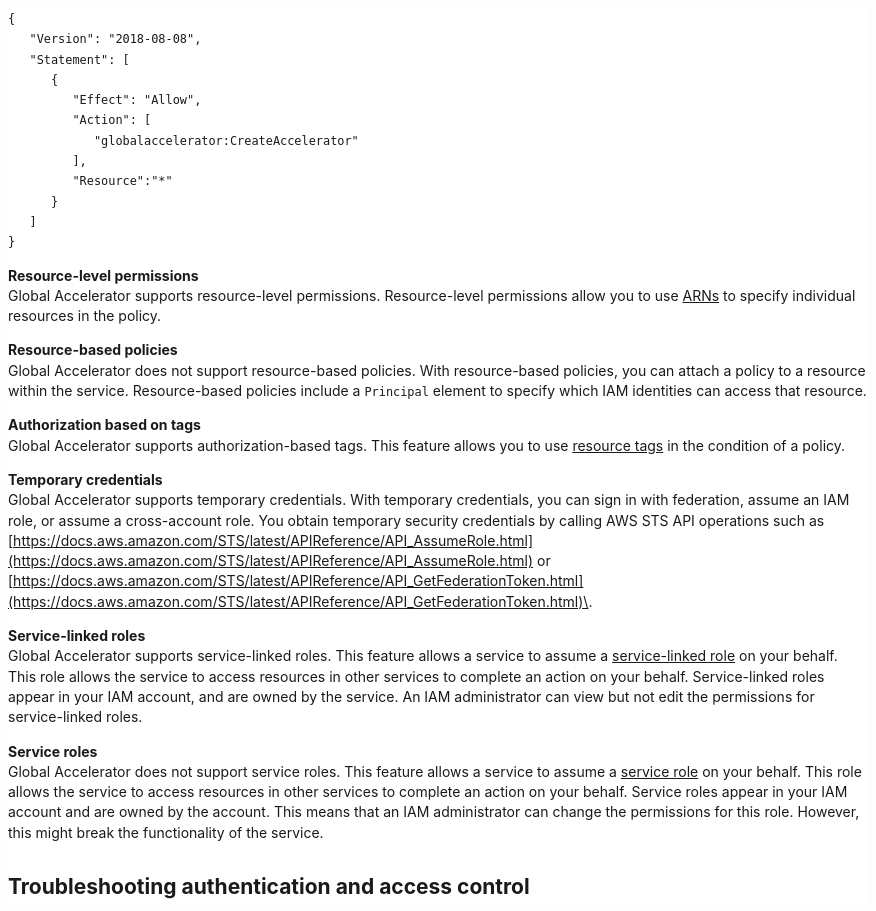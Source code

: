 ```
{
   "Version": "2018-08-08",
   "Statement": [
      {
         "Effect": "Allow",
         "Action": [
            "globalaccelerator:CreateAccelerator"
         ],
         "Resource":"*"
      }
   ]
}
```

**Resource\-level permissions**  
Global Accelerator supports resource\-level permissions\.  Resource\-level permissions allow you to use [ARNs](https://docs.aws.amazon.com/general/latest/gr/aws-arns-and-namespaces.html) to specify individual resources in the policy\.  

**Resource\-based policies**  
Global Accelerator does not support resource\-based policies\. With resource\-based policies, you can attach a policy to a resource within the service\. Resource\-based policies include a `Principal` element to specify which IAM identities can access that resource\. 

**Authorization based on tags**  
Global Accelerator supports authorization\-based tags\. This feature allows you to use [resource tags](https://docs.aws.amazon.com/awsconsolehelpdocs/latest/gsg/tag-editor.html) in the condition of a policy\. 

**Temporary credentials**  
Global Accelerator supports temporary credentials\. With temporary credentials, you can sign in with federation, assume an IAM role, or assume a cross\-account role\. You obtain temporary security credentials by calling AWS STS API operations such as [https://docs.aws.amazon.com/STS/latest/APIReference/API_AssumeRole.html](https://docs.aws.amazon.com/STS/latest/APIReference/API_AssumeRole.html) or [https://docs.aws.amazon.com/STS/latest/APIReference/API_GetFederationToken.html](https://docs.aws.amazon.com/STS/latest/APIReference/API_GetFederationToken.html)\. 

**Service\-linked roles**  
Global Accelerator supports service\-linked roles\. This feature allows a service to assume a [service\-linked role](https://docs.aws.amazon.com/IAM/latest/UserGuide/id_roles_terms-and-concepts.html#iam-term-service-linked-role) on your behalf\. This role allows the service to access resources in other services to complete an action on your behalf\. Service\-linked roles appear in your IAM account, and are owned by the service\. An IAM administrator can view but not edit the permissions for service\-linked roles\.

**Service roles**  
Global Accelerator does not support service roles\. This feature allows a service to assume a [service role](https://docs.aws.amazon.com/IAM/latest/UserGuide/id_roles_terms-and-concepts.html#iam-term-service-role) on your behalf\. This role allows the service to access resources in other services to complete an action on your behalf\. Service roles appear in your IAM account and are owned by the account\. This means that an IAM administrator can change the permissions for this role\. However, this might break the functionality of the service\.

## Troubleshooting authentication and access control<a name="auth_access_troubleshoot"></a>
